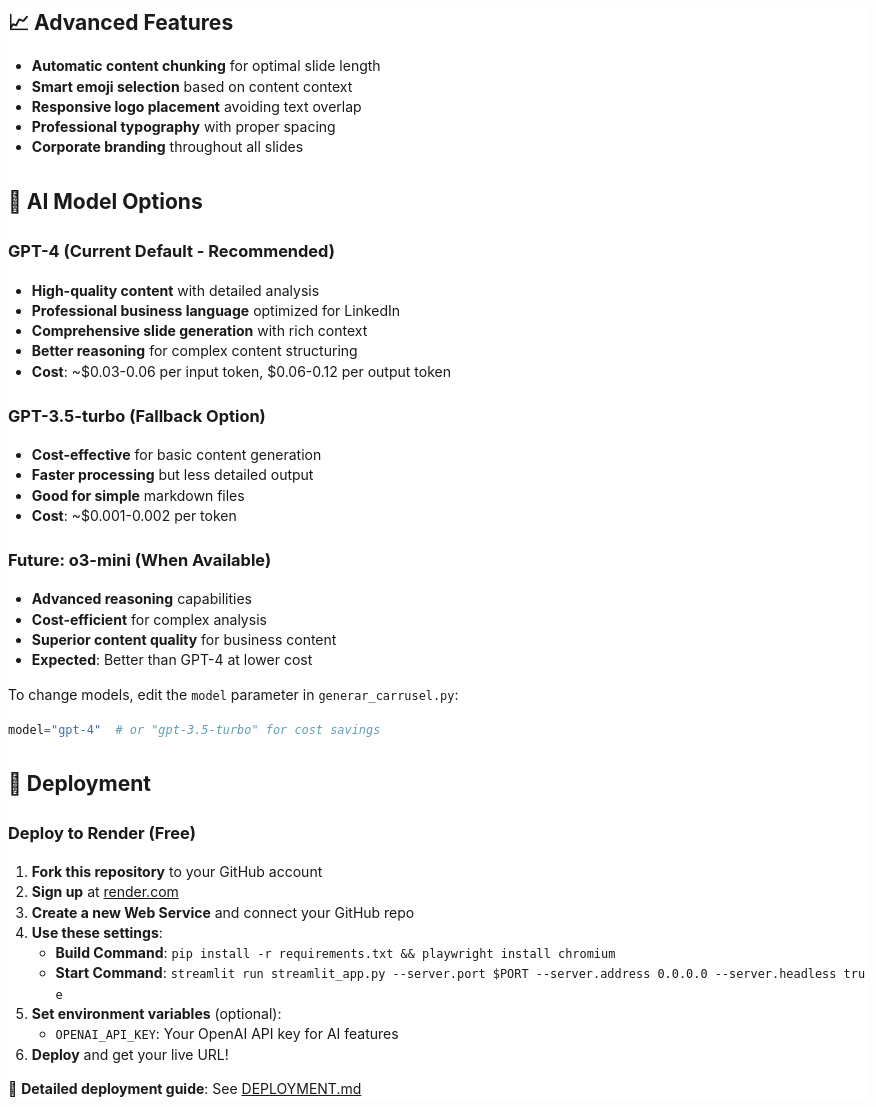 ## 📈 Advanced Features

- **Automatic content chunking** for optimal slide length
- **Smart emoji selection** based on content context
- **Responsive logo placement** avoiding text overlap
- **Professional typography** with proper spacing
- **Corporate branding** throughout all slides

## 🤖 AI Model Options

### GPT-4 (Current Default - Recommended)
- **High-quality content** with detailed analysis
- **Professional business language** optimized for LinkedIn
- **Comprehensive slide generation** with rich context
- **Better reasoning** for complex content structuring
- **Cost**: ~$0.03-0.06 per input token, $0.06-0.12 per output token

### GPT-3.5-turbo (Fallback Option)
- **Cost-effective** for basic content generation
- **Faster processing** but less detailed output
- **Good for simple** markdown files
- **Cost**: ~$0.001-0.002 per token

### Future: o3-mini (When Available)
- **Advanced reasoning** capabilities
- **Cost-efficient** for complex analysis
- **Superior content quality** for business content
- **Expected**: Better than GPT-4 at lower cost

To change models, edit the `model` parameter in `generar_carrusel.py`:
```python
model="gpt-4"  # or "gpt-3.5-turbo" for cost savings
```

## 🚀 Deployment

### Deploy to Render (Free)

1. **Fork this repository** to your GitHub account
2. **Sign up** at [render.com](https://render.com)
3. **Create a new Web Service** and connect your GitHub repo
4. **Use these settings**:
   - **Build Command**: `pip install -r requirements.txt && playwright install chromium`
   - **Start Command**: `streamlit run streamlit_app.py --server.port $PORT --server.address 0.0.0.0 --server.headless true`
5. **Set environment variables** (optional):
   - `OPENAI_API_KEY`: Your OpenAI API key for AI features
6. **Deploy** and get your live URL!

📖 **Detailed deployment guide**: See [DEPLOYMENT.md](DEPLOYMENT.md)
